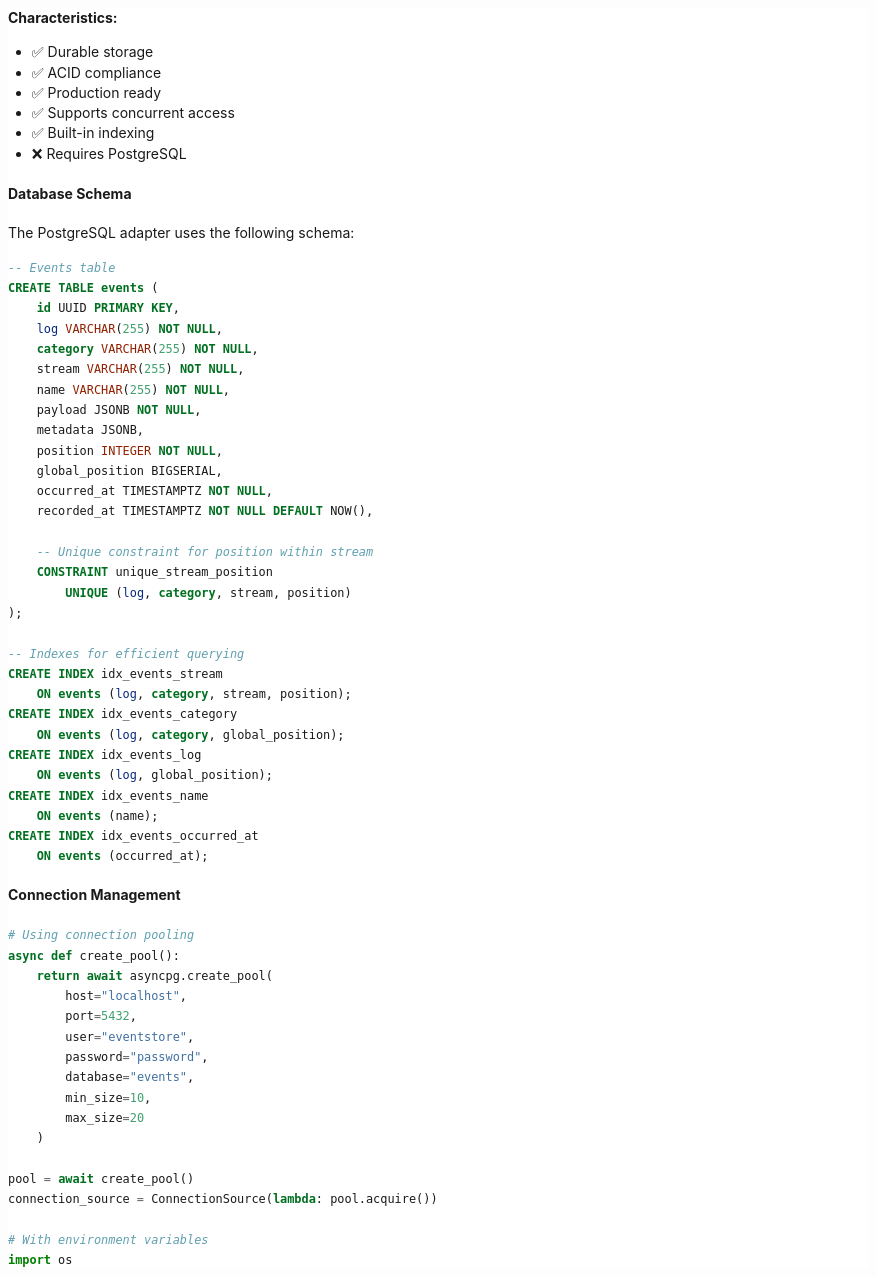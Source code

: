 **Characteristics:**
- ✅ Durable storage
- ✅ ACID compliance
- ✅ Production ready
- ✅ Supports concurrent access
- ✅ Built-in indexing
- ❌ Requires PostgreSQL

#### Database Schema

The PostgreSQL adapter uses the following schema:

```sql
-- Events table
CREATE TABLE events (
    id UUID PRIMARY KEY,
    log VARCHAR(255) NOT NULL,
    category VARCHAR(255) NOT NULL,
    stream VARCHAR(255) NOT NULL,
    name VARCHAR(255) NOT NULL,
    payload JSONB NOT NULL,
    metadata JSONB,
    position INTEGER NOT NULL,
    global_position BIGSERIAL,
    occurred_at TIMESTAMPTZ NOT NULL,
    recorded_at TIMESTAMPTZ NOT NULL DEFAULT NOW(),
    
    -- Unique constraint for position within stream
    CONSTRAINT unique_stream_position 
        UNIQUE (log, category, stream, position)
);

-- Indexes for efficient querying
CREATE INDEX idx_events_stream 
    ON events (log, category, stream, position);
CREATE INDEX idx_events_category 
    ON events (log, category, global_position);
CREATE INDEX idx_events_log 
    ON events (log, global_position);
CREATE INDEX idx_events_name 
    ON events (name);
CREATE INDEX idx_events_occurred_at 
    ON events (occurred_at);
```

#### Connection Management

```python
# Using connection pooling
async def create_pool():
    return await asyncpg.create_pool(
        host="localhost",
        port=5432,
        user="eventstore",
        password="password",
        database="events",
        min_size=10,
        max_size=20
    )

pool = await create_pool()
connection_source = ConnectionSource(lambda: pool.acquire())

# With environment variables
import os

```